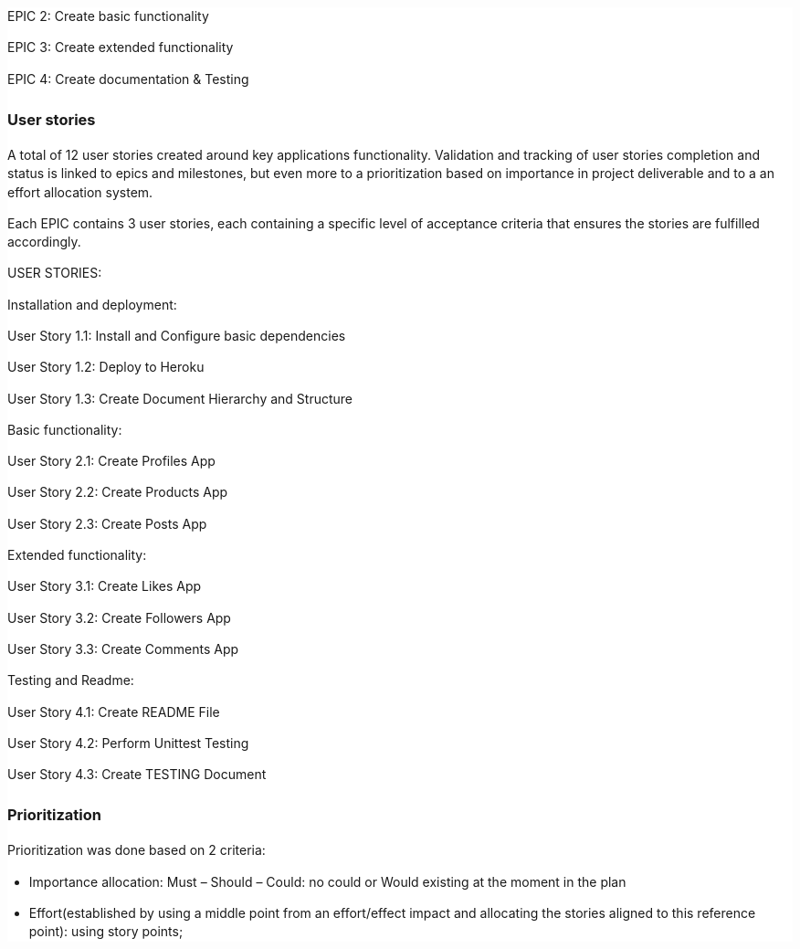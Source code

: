 EPIC 2: Create basic functionality

EPIC 3: Create extended functionality

EPIC 4: Create documentation & Testing

### User stories

A total of 12 user stories created around key applications functionality.
Validation and tracking of user stories completion and status is linked to epics and milestones, but even more to a prioritization based on importance in project deliverable and to a an effort allocation system.

Each EPIC contains 3 user stories, each containing a specific level of acceptance criteria that ensures the stories are fulfilled accordingly.

USER STORIES:

Installation and deployment:

User Story 1.1: Install and Configure basic dependencies

User Story 1.2: Deploy to Heroku

User Story 1.3: Create Document Hierarchy and Structure 

Basic functionality:

User Story 2.1: Create Profiles App

User Story 2.2: Create Products App

User Story 2.3: Create Posts App


Extended functionality:

User Story 3.1: Create Likes App

User Story 3.2: Create Followers App

User Story 3.3: Create Comments App


Testing and Readme:

User Story 4.1: Create README File

User Story 4.2: Perform Unittest Testing

User Story 4.3: Create TESTING Document


### Prioritization



Prioritization was done based on 2 criteria:
- Importance allocation: Must – Should – Could: no could or Would existing at the moment in the plan

- Effort(established by using a middle point from an effort/effect impact and allocating the stories aligned to this reference point): using story points;
